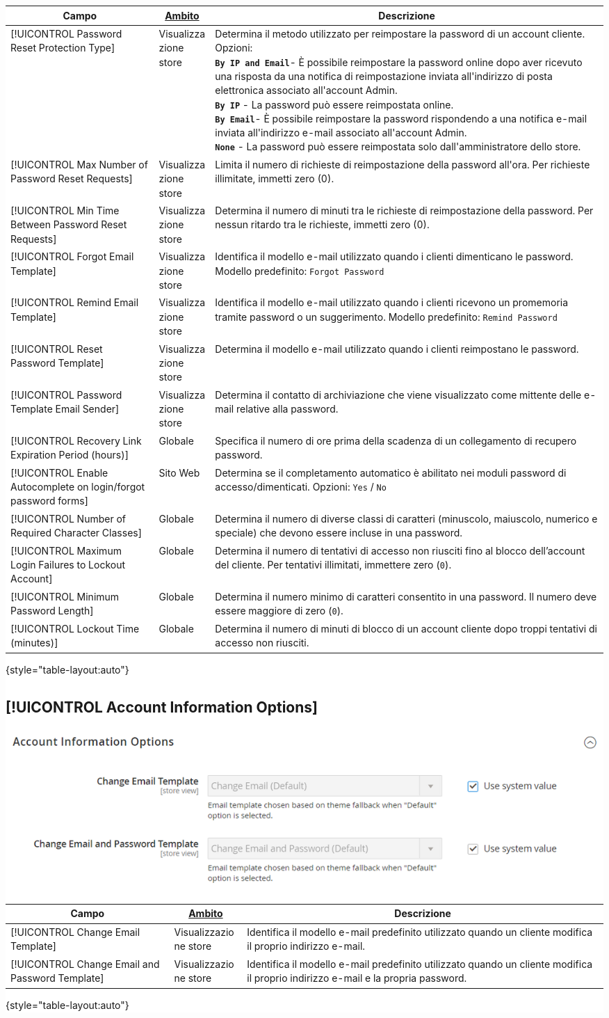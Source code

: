

| Campo | [Ambito](../../getting-started/websites-stores-views.md#scope-settings) | Descrizione |
|--- |--- |--- |
| [!UICONTROL Password Reset Protection Type] | Visualizzazione store | Determina il metodo utilizzato per reimpostare la password di un account cliente. Opzioni: <br/>**`By IP and Email`**- È possibile reimpostare la password online dopo aver ricevuto una risposta da una notifica di reimpostazione inviata all&#39;indirizzo di posta elettronica associato all&#39;account Admin.<br/>**`By IP`** - La password può essere reimpostata online. <br/>**`By Email`**- È possibile reimpostare la password rispondendo a una notifica e-mail inviata all&#39;indirizzo e-mail associato all&#39;account Admin.<br/>**`None`** - La password può essere reimpostata solo dall&#39;amministratore dello store. |
| [!UICONTROL Max Number of Password Reset Requests] | Visualizzazione store | Limita il numero di richieste di reimpostazione della password all&#39;ora. Per richieste illimitate, immetti zero (0). |
| [!UICONTROL Min Time Between Password Reset Requests] | Visualizzazione store | Determina il numero di minuti tra le richieste di reimpostazione della password. Per nessun ritardo tra le richieste, immetti zero (0). |
| [!UICONTROL Forgot Email Template] | Visualizzazione store | Identifica il modello e-mail utilizzato quando i clienti dimenticano le password. Modello predefinito: `Forgot Password` |
| [!UICONTROL Remind Email Template] | Visualizzazione store | Identifica il modello e-mail utilizzato quando i clienti ricevono un promemoria tramite password o un suggerimento. Modello predefinito: `Remind Password` |
| [!UICONTROL Reset Password Template] | Visualizzazione store | Determina il modello e-mail utilizzato quando i clienti reimpostano le password. |
| [!UICONTROL Password Template Email Sender] | Visualizzazione store | Determina il contatto di archiviazione che viene visualizzato come mittente delle e-mail relative alla password. |
| [!UICONTROL Recovery Link Expiration Period (hours)] | Globale | Specifica il numero di ore prima della scadenza di un collegamento di recupero password. |
| [!UICONTROL Enable Autocomplete on login/forgot password forms] | Sito Web | Determina se il completamento automatico è abilitato nei moduli password di accesso/dimenticati. Opzioni: `Yes` / `No` |
| [!UICONTROL Number of Required Character Classes] | Globale | Determina il numero di diverse classi di caratteri (minuscolo, maiuscolo, numerico e speciale) che devono essere incluse in una password. |
| [!UICONTROL Maximum Login Failures to Lockout Account] | Globale | Determina il numero di tentativi di accesso non riusciti fino al blocco dell’account del cliente. Per tentativi illimitati, immettere zero (`0`). |
| [!UICONTROL Minimum Password Length] | Globale | Determina il numero minimo di caratteri consentito in una password. Il numero deve essere maggiore di zero (`0`). |
| [!UICONTROL Lockout Time (minutes)] | Globale | Determina il numero di minuti di blocco di un account cliente dopo troppi tentativi di accesso non riusciti. |

{style="table-layout:auto"}

## [!UICONTROL Account Information Options]

![Opzioni informazioni account](./assets/customer-configuration-account-info-options.png)

| Campo | [Ambito](../../getting-started/websites-stores-views.md#scope-settings) | Descrizione |
|--- |--- |--- |
| [!UICONTROL Change Email Template] | Visualizzazione store | Identifica il modello e-mail predefinito utilizzato quando un cliente modifica il proprio indirizzo e-mail. |
| [!UICONTROL Change Email and Password Template] | Visualizzazione store | Identifica il modello e-mail predefinito utilizzato quando un cliente modifica il proprio indirizzo e-mail e la propria password. |

{style="table-layout:auto"}
